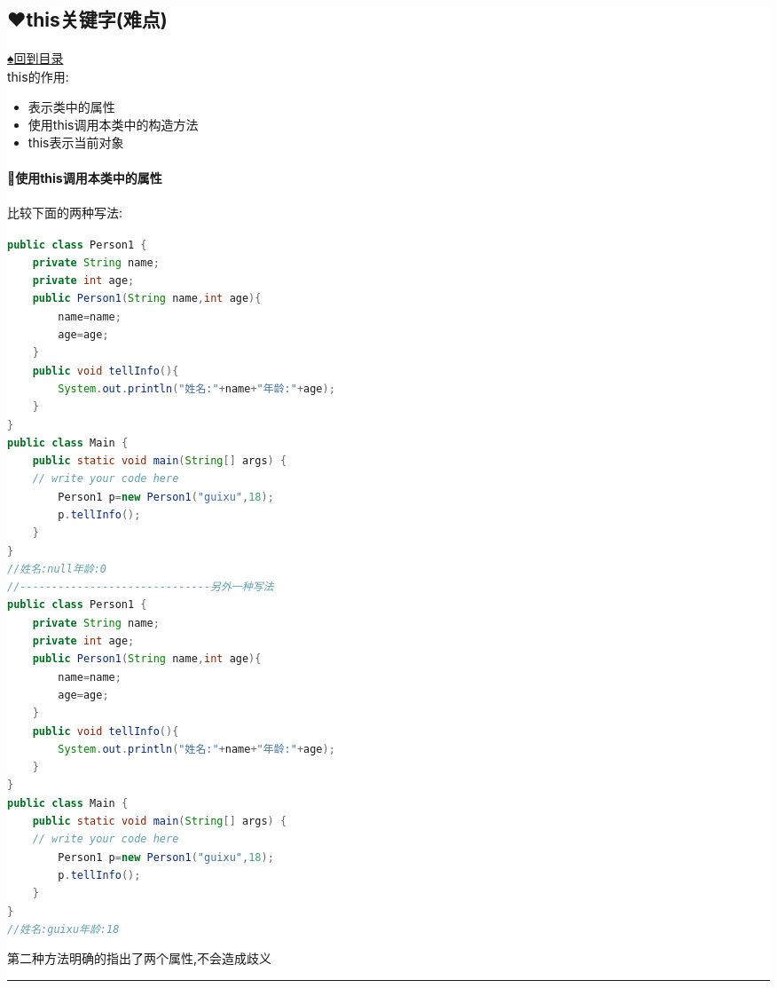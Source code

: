 ## :hearts:this关键字(难点)
<a href="#title">:spades:回到目录</a><br>
this的作用:
+ 表示类中的属性
+ 使用this调用本类中的构造方法
+ this表示当前对象
#### :egg:使用this调用本类中的属性
比较下面的两种写法:
```Java
public class Person1 {
    private String name;
    private int age;
    public Person1(String name,int age){
        name=name;
        age=age;
    }
    public void tellInfo(){
        System.out.println("姓名:"+name+"年龄:"+age);
    }
}
public class Main {
    public static void main(String[] args) {
	// write your code here
        Person1 p=new Person1("guixu",18);
        p.tellInfo();
    }
}
//姓名:null年龄:0
//------------------------------另外一种写法
public class Person1 {
    private String name;
    private int age;
    public Person1(String name,int age){
        name=name;
        age=age;
    }
    public void tellInfo(){
        System.out.println("姓名:"+name+"年龄:"+age);
    }
}
public class Main {
    public static void main(String[] args) {
	// write your code here
        Person1 p=new Person1("guixu",18);
        p.tellInfo();
    }
}
//姓名:guixu年龄:18
```
第二种方法明确的指出了两个属性,不会造成歧义

---
